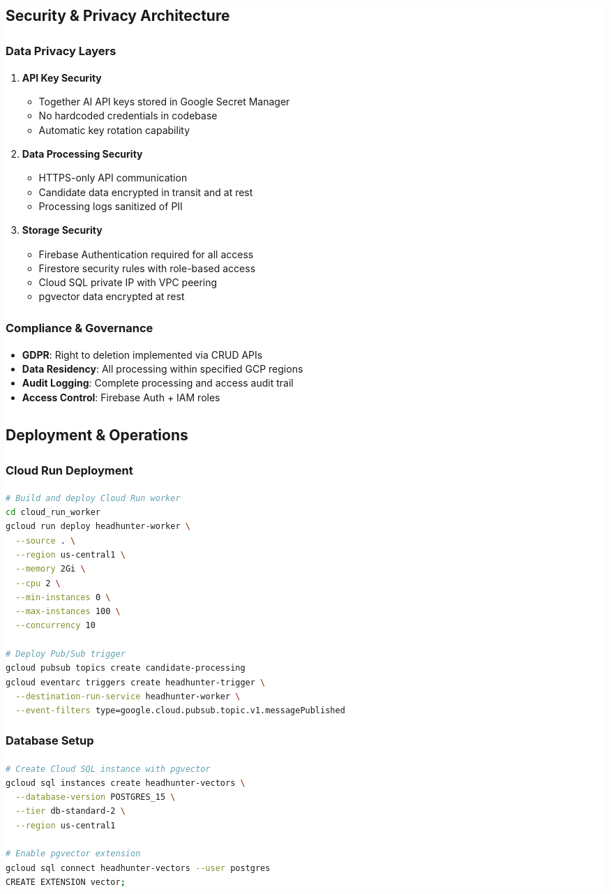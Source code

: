 ## Security & Privacy Architecture

### Data Privacy Layers

1. **API Key Security**
   - Together AI API keys stored in Google Secret Manager
   - No hardcoded credentials in codebase
   - Automatic key rotation capability

2. **Data Processing Security**
   - HTTPS-only API communication
   - Candidate data encrypted in transit and at rest
   - Processing logs sanitized of PII

3. **Storage Security**
   - Firebase Authentication required for all access
   - Firestore security rules with role-based access
   - Cloud SQL private IP with VPC peering
   - pgvector data encrypted at rest

### Compliance & Governance
- **GDPR**: Right to deletion implemented via CRUD APIs
- **Data Residency**: All processing within specified GCP regions
- **Audit Logging**: Complete processing and access audit trail
- **Access Control**: Firebase Auth + IAM roles

## Deployment & Operations

### Cloud Run Deployment
```bash
# Build and deploy Cloud Run worker
cd cloud_run_worker
gcloud run deploy headhunter-worker \
  --source . \
  --region us-central1 \
  --memory 2Gi \
  --cpu 2 \
  --min-instances 0 \
  --max-instances 100 \
  --concurrency 10

# Deploy Pub/Sub trigger
gcloud pubsub topics create candidate-processing
gcloud eventarc triggers create headhunter-trigger \
  --destination-run-service headhunter-worker \
  --event-filters type=google.cloud.pubsub.topic.v1.messagePublished
```

### Database Setup
```bash
# Create Cloud SQL instance with pgvector
gcloud sql instances create headhunter-vectors \
  --database-version POSTGRES_15 \
  --tier db-standard-2 \
  --region us-central1

# Enable pgvector extension
gcloud sql connect headhunter-vectors --user postgres
CREATE EXTENSION vector;
```
